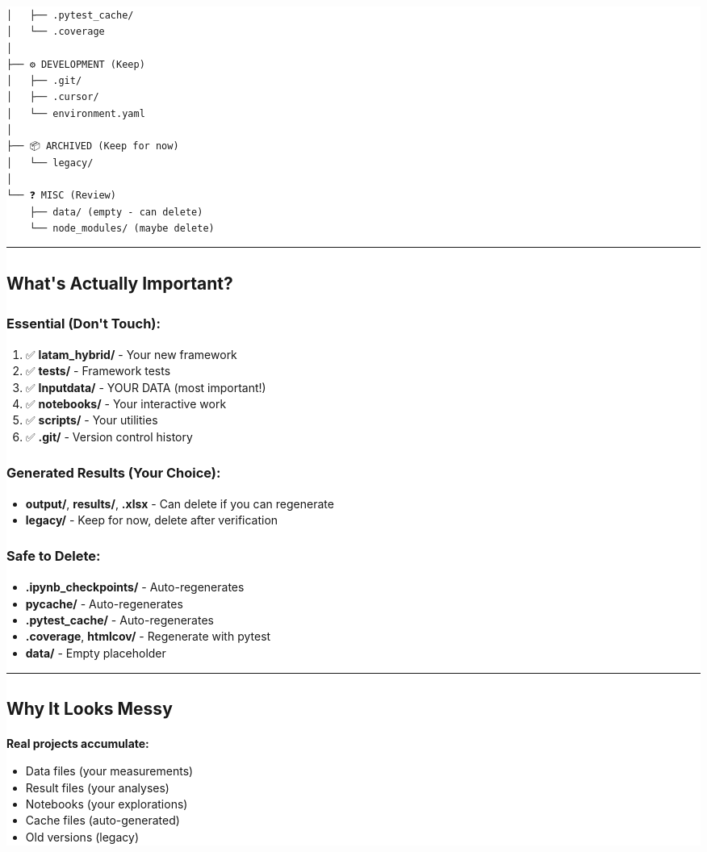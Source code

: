 ```
│   ├── .pytest_cache/
│   └── .coverage
│
├── ⚙️ DEVELOPMENT (Keep)
│   ├── .git/
│   ├── .cursor/
│   └── environment.yaml
│
├── 📦 ARCHIVED (Keep for now)
│   └── legacy/
│
└── ❓ MISC (Review)
    ├── data/ (empty - can delete)
    └── node_modules/ (maybe delete)
```

---

## What's Actually Important?

### Essential (Don't Touch):
1. ✅ **latam_hybrid/** - Your new framework
2. ✅ **tests/** - Framework tests
3. ✅ **Inputdata/** - YOUR DATA (most important!)
4. ✅ **notebooks/** - Your interactive work
5. ✅ **scripts/** - Your utilities
6. ✅ **.git/** - Version control history

### Generated Results (Your Choice):
- **output/**, **results/**, **.xlsx** - Can delete if you can regenerate
- **legacy/** - Keep for now, delete after verification

### Safe to Delete:
- **.ipynb_checkpoints/** - Auto-regenerates
- **__pycache__/** - Auto-regenerates
- **.pytest_cache/** - Auto-regenerates
- **.coverage**, **htmlcov/** - Regenerate with pytest
- **data/** - Empty placeholder

---

## Why It Looks Messy

**Real projects accumulate:**
- Data files (your measurements)
- Result files (your analyses)
- Notebooks (your explorations)
- Cache files (auto-generated)
- Old versions (legacy)
